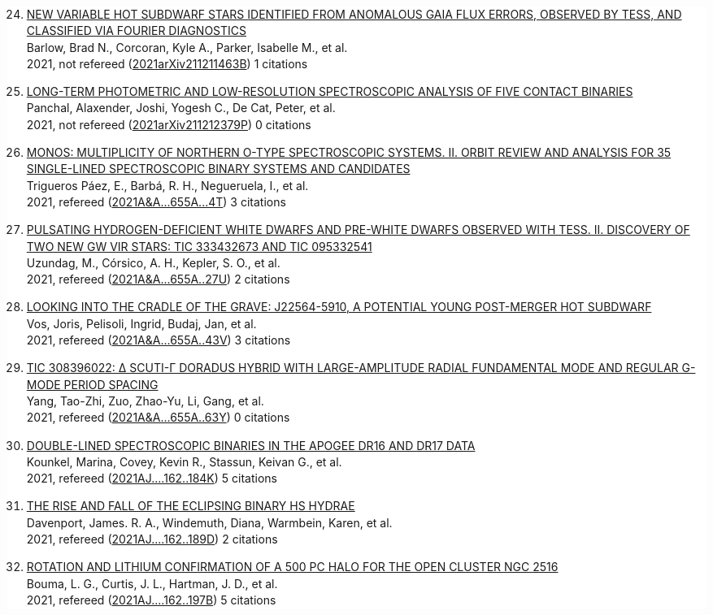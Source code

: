 24. [NEW VARIABLE HOT SUBDWARF STARS IDENTIFIED FROM ANOMALOUS GAIA FLUX ERRORS, OBSERVED BY TESS, AND CLASSIFIED VIA FOURIER DIAGNOSTICS](http://adsabs.harvard.edu/abs/2021arXiv211211463B)  
Barlow, Brad N., Corcoran, Kyle A., Parker, Isabelle M., et al.    
2021, not refereed ([2021arXiv211211463B](http://adsabs.harvard.edu/abs/2021arXiv211211463B))
<span class="badge">1 citations</span>

25. [LONG-TERM PHOTOMETRIC AND LOW-RESOLUTION SPECTROSCOPIC ANALYSIS OF FIVE CONTACT BINARIES](http://adsabs.harvard.edu/abs/2021arXiv211212379P)  
Panchal, Alaxender, Joshi, Yogesh C., De Cat, Peter, et al.    
2021, not refereed ([2021arXiv211212379P](http://adsabs.harvard.edu/abs/2021arXiv211212379P))
<span class="badge">0 citations</span>

26. [MONOS: MULTIPLICITY OF NORTHERN O-TYPE SPECTROSCOPIC SYSTEMS. II. ORBIT REVIEW AND ANALYSIS FOR 35 SINGLE-LINED SPECTROSCOPIC BINARY SYSTEMS AND CANDIDATES](http://adsabs.harvard.edu/abs/2021A&A...655A...4T)  
Trigueros Páez, E., Barbá, R. H., Negueruela, I., et al.    
2021, refereed ([2021A&A...655A...4T](http://adsabs.harvard.edu/abs/2021A&A...655A...4T))
<span class="badge">3 citations</span>

27. [PULSATING HYDROGEN-DEFICIENT WHITE DWARFS AND PRE-WHITE DWARFS OBSERVED WITH TESS. II. DISCOVERY OF TWO NEW GW VIR STARS: TIC 333432673 AND TIC 095332541](http://adsabs.harvard.edu/abs/2021A&A...655A..27U)  
Uzundag, M., Córsico, A. H., Kepler, S. O., et al.    
2021, refereed ([2021A&A...655A..27U](http://adsabs.harvard.edu/abs/2021A&A...655A..27U))
<span class="badge">2 citations</span>

28. [LOOKING INTO THE CRADLE OF THE GRAVE: J22564-5910, A POTENTIAL YOUNG POST-MERGER HOT SUBDWARF](http://adsabs.harvard.edu/abs/2021A&A...655A..43V)  
Vos, Joris, Pelisoli, Ingrid, Budaj, Jan, et al.    
2021, refereed ([2021A&A...655A..43V](http://adsabs.harvard.edu/abs/2021A&A...655A..43V))
<span class="badge">3 citations</span>

29. [TIC 308396022: Δ SCUTI-Γ DORADUS HYBRID WITH LARGE-AMPLITUDE RADIAL FUNDAMENTAL MODE AND REGULAR G-MODE PERIOD SPACING](http://adsabs.harvard.edu/abs/2021A&A...655A..63Y)  
Yang, Tao-Zhi, Zuo, Zhao-Yu, Li, Gang, et al.    
2021, refereed ([2021A&A...655A..63Y](http://adsabs.harvard.edu/abs/2021A&A...655A..63Y))
<span class="badge">0 citations</span>

30. [DOUBLE-LINED SPECTROSCOPIC BINARIES IN THE APOGEE DR16 AND DR17 DATA](http://adsabs.harvard.edu/abs/2021AJ....162..184K)  
Kounkel, Marina, Covey, Kevin R., Stassun, Keivan G., et al.    
2021, refereed ([2021AJ....162..184K](http://adsabs.harvard.edu/abs/2021AJ....162..184K))
<span class="badge">5 citations</span>

31. [THE RISE AND FALL OF THE ECLIPSING BINARY HS HYDRAE](http://adsabs.harvard.edu/abs/2021AJ....162..189D)  
Davenport, James. R. A., Windemuth, Diana, Warmbein, Karen, et al.    
2021, refereed ([2021AJ....162..189D](http://adsabs.harvard.edu/abs/2021AJ....162..189D))
<span class="badge">2 citations</span>

32. [ROTATION AND LITHIUM CONFIRMATION OF A 500 PC HALO FOR THE OPEN CLUSTER NGC 2516](http://adsabs.harvard.edu/abs/2021AJ....162..197B)  
Bouma, L. G., Curtis, J. L., Hartman, J. D., et al.    
2021, refereed ([2021AJ....162..197B](http://adsabs.harvard.edu/abs/2021AJ....162..197B))
<span class="badge">5 citations</span>
